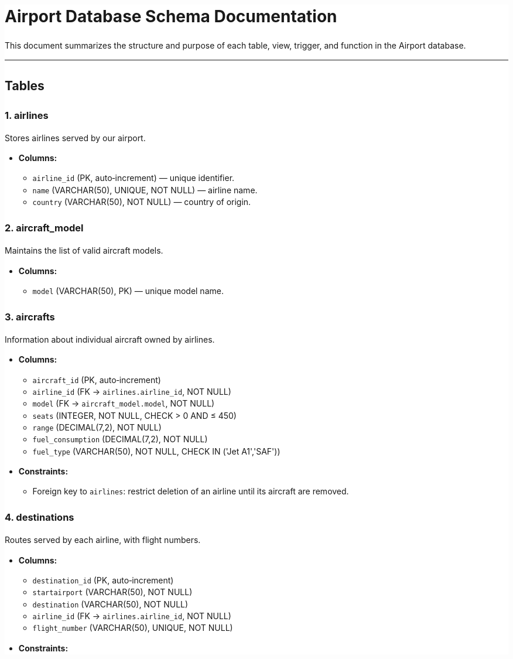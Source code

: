 # Airport Database Schema Documentation

This document summarizes the structure and purpose of each table, view, trigger, and function in the Airport database.

---

## Tables

### 1. **airlines**

Stores airlines served by our airport.

* **Columns:**

  * `airline_id` (PK, auto‑increment) — unique identifier.
  * `name` (VARCHAR(50), UNIQUE, NOT NULL) — airline name.
  * `country` (VARCHAR(50), NOT NULL) — country of origin.

### 2. **aircraft\_model**

Maintains the list of valid aircraft models.

* **Columns:**

  * `model` (VARCHAR(50), PK) — unique model name.

### 3. **aircrafts**

Information about individual aircraft owned by airlines.

* **Columns:**

  * `aircraft_id` (PK, auto‑increment)
  * `airline_id` (FK → `airlines.airline_id`, NOT NULL)
  * `model` (FK → `aircraft_model.model`, NOT NULL)
  * `seats` (INTEGER, NOT NULL, CHECK > 0 AND ≤ 450)
  * `range` (DECIMAL(7,2), NOT NULL)
  * `fuel_consumption` (DECIMAL(7,2), NOT NULL)
  * `fuel_type` (VARCHAR(50), NOT NULL, CHECK IN ('Jet A1','SAF'))
* **Constraints:**

  * Foreign key to `airlines`: restrict deletion of an airline until its aircraft are removed.

### 4. **destinations**

Routes served by each airline, with flight numbers.

* **Columns:**

  * `destination_id` (PK, auto‑increment)
  * `startairport` (VARCHAR(50), NOT NULL)
  * `destination` (VARCHAR(50), NOT NULL)
  * `airline_id` (FK → `airlines.airline_id`, NOT NULL)
  * `flight_number` (VARCHAR(50), UNIQUE, NOT NULL)
* **Constraints:**
